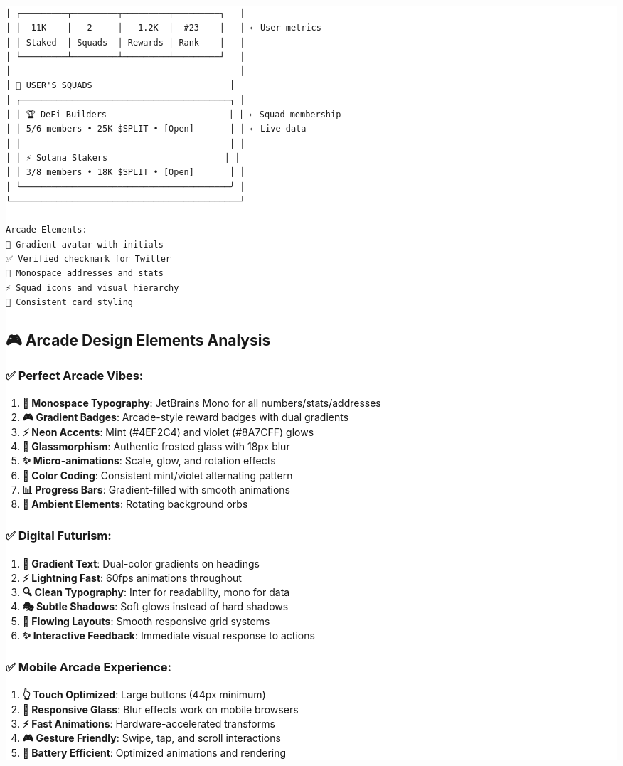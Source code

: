 ```
│ ┌─────────┬─────────┬─────────┬─────────┐   │
│ │  11K    │   2     │   1.2K  │  #23    │   │ ← User metrics
│ │ Staked  │ Squads  │ Rewards │ Rank    │   │
│ └─────────┴─────────┴─────────┴─────────┘   │
│                                             │
│ 🎯 USER'S SQUADS                           │
│ ╭─────────────────────────────────────────╮ │
│ │ 🏆 DeFi Builders                        │ │ ← Squad membership
│ │ 5/6 members • 25K $SPLIT • [Open]       │ │ ← Live data
│ │                                         │ │
│ │ ⚡ Solana Stakers                       │ │
│ │ 3/8 members • 18K $SPLIT • [Open]       │ │
│ ╰─────────────────────────────────────────╯ │
└─────────────────────────────────────────────┘

Arcade Elements:
🎨 Gradient avatar with initials
✅ Verified checkmark for Twitter
🔢 Monospace addresses and stats
⚡ Squad icons and visual hierarchy
🎯 Consistent card styling
```

## 🎮 **Arcade Design Elements Analysis**

### ✅ **Perfect Arcade Vibes:**
1. **🔢 Monospace Typography**: JetBrains Mono for all numbers/stats/addresses
2. **🎮 Gradient Badges**: Arcade-style reward badges with dual gradients
3. **⚡ Neon Accents**: Mint (#4EF2C4) and violet (#8A7CFF) glows
4. **🔮 Glassmorphism**: Authentic frosted glass with 18px blur
5. **✨ Micro-animations**: Scale, glow, and rotation effects
6. **🎯 Color Coding**: Consistent mint/violet alternating pattern
7. **📊 Progress Bars**: Gradient-filled with smooth animations
8. **🌌 Ambient Elements**: Rotating background orbs

### ✅ **Digital Futurism:**
1. **🌟 Gradient Text**: Dual-color gradients on headings
2. **⚡ Lightning Fast**: 60fps animations throughout
3. **🔍 Clean Typography**: Inter for readability, mono for data
4. **🎭 Subtle Shadows**: Soft glows instead of hard shadows
5. **🌊 Flowing Layouts**: Smooth responsive grid systems
6. **✨ Interactive Feedback**: Immediate visual response to actions

### ✅ **Mobile Arcade Experience:**
1. **👆 Touch Optimized**: Large buttons (44px minimum)
2. **📱 Responsive Glass**: Blur effects work on mobile browsers
3. **⚡ Fast Animations**: Hardware-accelerated transforms
4. **🎮 Gesture Friendly**: Swipe, tap, and scroll interactions
5. **🔋 Battery Efficient**: Optimized animations and rendering
